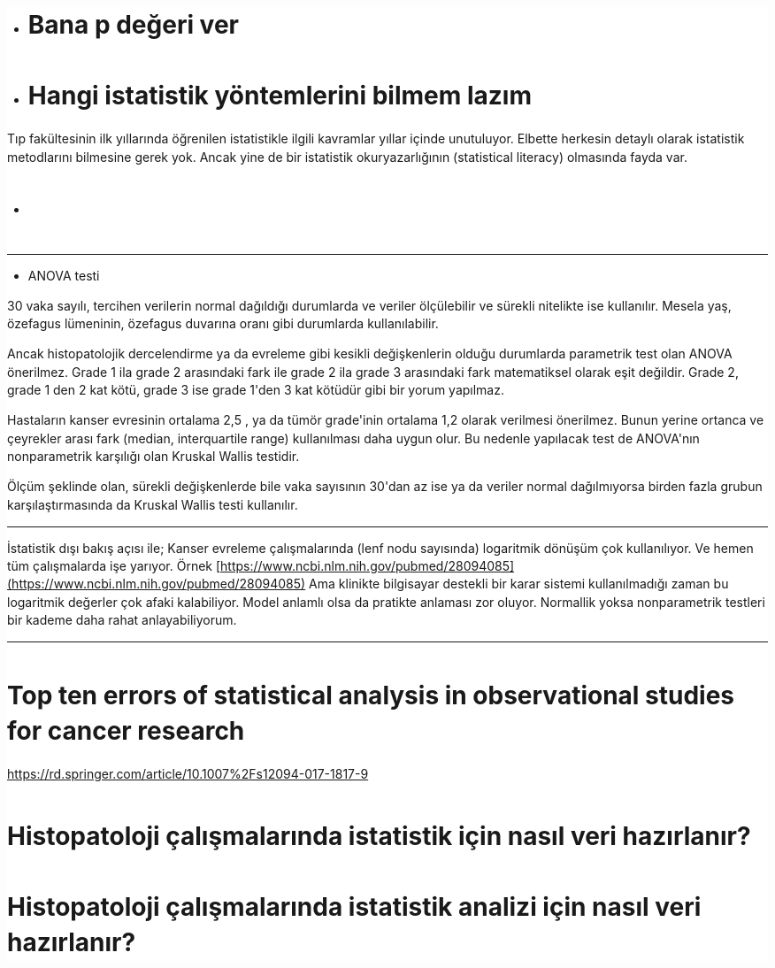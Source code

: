 * # Bana p değeri ver
* # Hangi istatistik yöntemlerini bilmem lazım

Tıp fakültesinin ilk yıllarında öğrenilen istatistikle ilgili kavramlar yıllar içinde unutuluyor. Elbette herkesin detaylı olarak istatistik metodlarını bilmesine gerek yok. Ancak yine de bir istatistik okuryazarlığının \(statistical literacy\) olmasında fayda var.

* # 

---

* ANOVA testi

30 vaka sayılı, tercihen verilerin normal dağıldığı durumlarda ve veriler ölçülebilir ve sürekli nitelikte ise kullanılır. Mesela yaş, özefagus lümeninin, özefagus duvarına oranı gibi durumlarda kullanılabilir.

Ancak histopatolojik dercelendirme ya da evreleme gibi kesikli değişkenlerin olduğu durumlarda parametrik test olan ANOVA önerilmez. Grade 1 ila grade 2 arasındaki fark ile grade 2 ila grade 3 arasındaki fark matematiksel olarak eşit değildir. Grade 2, grade 1 den 2 kat kötü, grade 3 ise grade 1'den 3 kat kötüdür gibi bir yorum yapılmaz.

Hastaların kanser evresinin ortalama 2,5 , ya da tümör grade'inin ortalama 1,2 olarak verilmesi önerilmez. Bunun yerine ortanca ve çeyrekler arası fark \(median, interquartile range\) kullanılması daha uygun olur. Bu nedenle yapılacak test de ANOVA'nın nonparametrik karşılığı olan Kruskal Wallis testidir.

Ölçüm şeklinde olan, sürekli değişkenlerde bile vaka sayısının 30'dan az ise ya da veriler normal dağılmıyorsa birden fazla grubun karşılaştırmasında da Kruskal Wallis testi kullanılır.

---

İstatistik dışı bakış açısı ile; Kanser evreleme çalışmalarında \(lenf nodu sayısında\) logaritmik dönüşüm çok kullanılıyor. Ve hemen tüm çalışmalarda işe yarıyor. Örnek [https://www.ncbi.nlm.nih.gov/pubmed/28094085](https://www.ncbi.nlm.nih.gov/pubmed/28094085) Ama klinikte bilgisayar destekli bir karar sistemi kullanılmadığı zaman bu logaritmik değerler çok afaki kalabiliyor. Model anlamlı olsa da pratikte anlaması zor oluyor. Normallik yoksa nonparametrik testleri bir kademe daha rahat anlayabiliyorum.

----

# Top ten errors of statistical analysis in observational studies for cancer research

https://rd.springer.com/article/10.1007%2Fs12094-017-1817-9



# Histopatoloji çalışmalarında istatistik için nasıl veri hazırlanır?

# Histopatoloji çalışmalarında istatistik analizi için nasıl veri hazırlanır?
